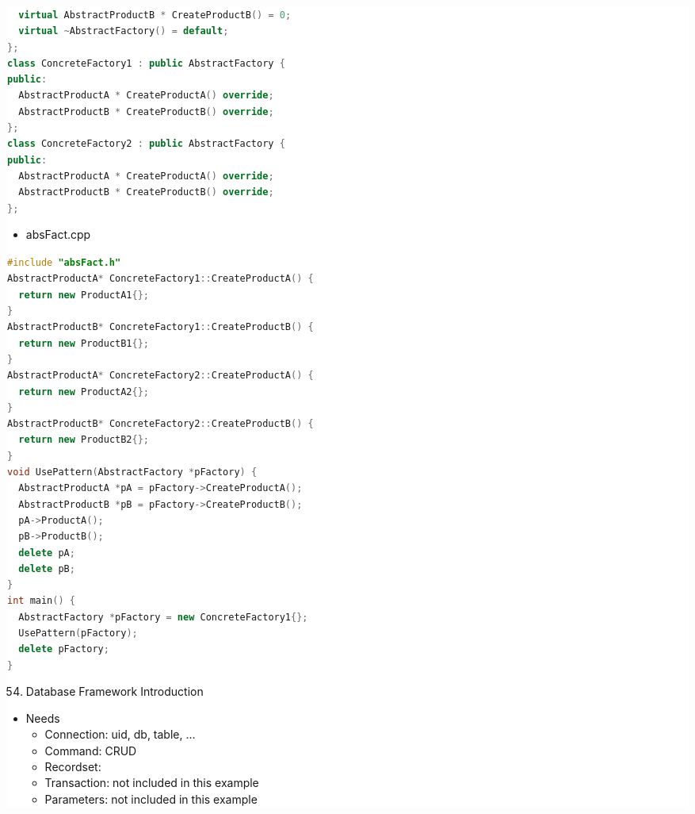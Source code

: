 ```cpp
  virtual AbstractProductB * CreateProductB() = 0;
  virtual ~AbstractFactory() = default;
};
class ConcreteFactory1 : public AbstractFactory {
public:
  AbstractProductA * CreateProductA() override;
  AbstractProductB * CreateProductB() override;
};
class ConcreteFactory2 : public AbstractFactory {
public:
  AbstractProductA * CreateProductA() override;
  AbstractProductB * CreateProductB() override;
};
```
- absFact.cpp
```cpp
#include "absFact.h"
AbstractProductA* ConcreteFactory1::CreateProductA() {
  return new ProductA1{};
}
AbstractProductB* ConcreteFactory1::CreateProductB() {
  return new ProductB1{};
}
AbstractProductA* ConcreteFactory2::CreateProductA() {
  return new ProductA2{};
}
AbstractProductB* ConcreteFactory2::CreateProductB() {
  return new ProductB2{};
}
void UsePattern(AbstractFactory *pFactory) {
  AbstractProductA *pA = pFactory->CreateProductA();
  AbstractProductB *pB = pFactory->CreateProductB();
  pA->ProductA();
  pB->ProductB();
  delete pA;
  delete pB;
}
int main() {
  AbstractFactory *pFactory = new ConcreteFactory1{};
  UsePattern(pFactory);
  delete pFactory;
}
```

54. Database Framework Introduction
- Needs 
  - Connection: uid, db, table, ...
  - Command: CRUD
  - Recordset:
  - Transaction: not included in this example
  - Parameters: not included in this example
